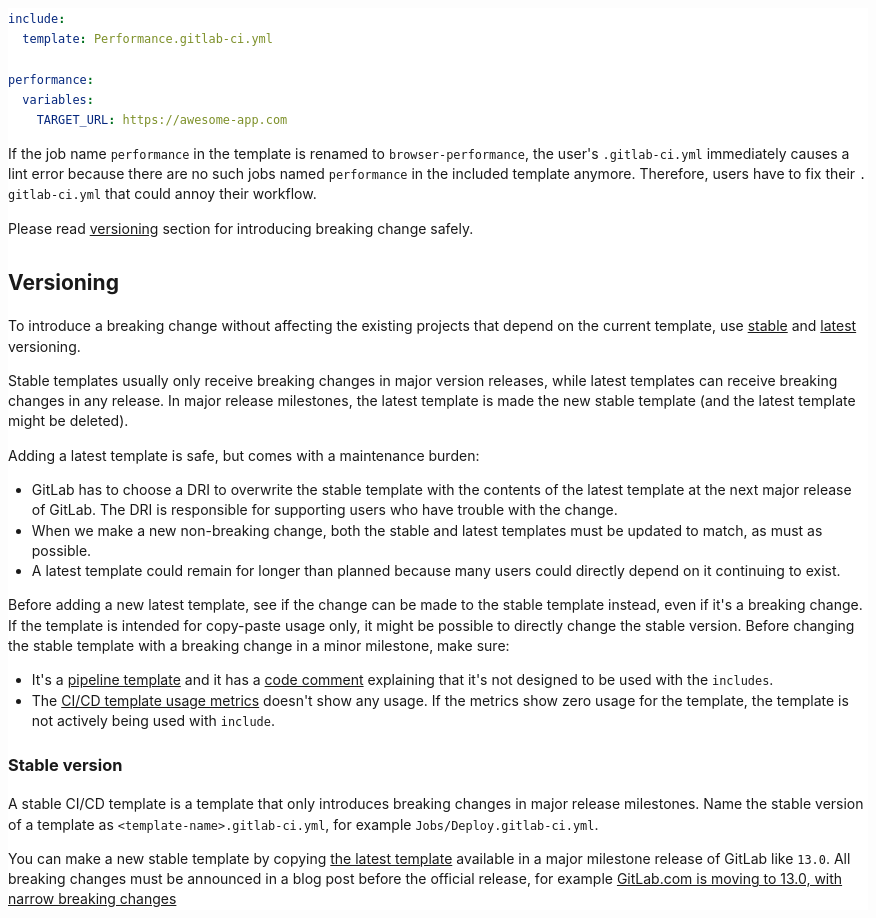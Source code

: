 ```yaml
include:
  template: Performance.gitlab-ci.yml

performance:
  variables:
    TARGET_URL: https://awesome-app.com
```

If the job name `performance` in the template is renamed to `browser-performance`,
the user's `.gitlab-ci.yml` immediately causes a lint error because there
are no such jobs named `performance` in the included template anymore. Therefore,
users have to fix their `.gitlab-ci.yml` that could annoy their workflow.

Please read [versioning](#versioning) section for introducing breaking change safely.

## Versioning

To introduce a breaking change without affecting the existing projects that depend on
the current template, use [stable](#stable-version) and [latest](#latest-version) versioning.

Stable templates usually only receive breaking changes in major version releases, while
latest templates can receive breaking changes in any release. In major release milestones,
the latest template is made the new stable template (and the latest template might be deleted).

Adding a latest template is safe, but comes with a maintenance burden:

- GitLab has to choose a DRI to overwrite the stable template with the contents of the
  latest template at the next major release of GitLab. The DRI is responsible for
  supporting users who have trouble with the change.
- When we make a new non-breaking change, both the stable and latest templates must be updated
  to match, as must as possible.
- A latest template could remain for longer than planned because many users could
  directly depend on it continuing to exist.

Before adding a new latest template, see if the change can be made to the stable
template instead, even if it's a breaking change. If the template is intended for copy-paste
usage only, it might be possible to directly change the stable version. Before changing
the stable template with a breaking change in a minor milestone, make sure:

- It's a [pipeline template](#template-types) and it has a [code comment](#explain-requirements-and-expectations)
  explaining that it's not designed to be used with the `includes`.
- The [CI/CD template usage metrics](#add-metrics) doesn't show any usage. If the metrics
  show zero usage for the template, the template is not actively being used with `include`.

### Stable version

A stable CI/CD template is a template that only introduces breaking changes in major
release milestones. Name the stable version of a template as `<template-name>.gitlab-ci.yml`,
for example `Jobs/Deploy.gitlab-ci.yml`.

You can make a new stable template by copying [the latest template](#latest-version)
available in a major milestone release of GitLab like `13.0`. All breaking changes
must be announced in a blog post before the official release, for example
[GitLab.com is moving to 13.0, with narrow breaking changes](https://about.gitlab.com/blog/2020/05/06/gitlab-com-13-0-breaking-changes/)
